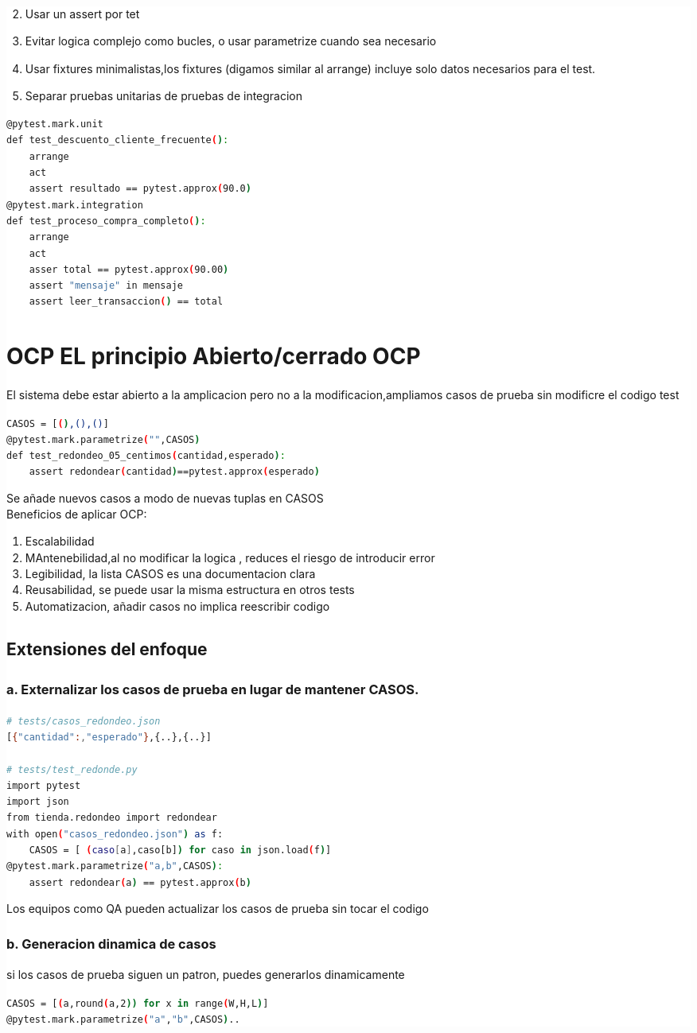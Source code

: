 2. Usar un assert por tet
3. Evitar logica complejo como bucles, o usar parametrize cuando sea necesario

4. Usar fixtures minimalistas,los fixtures (digamos similar al arrange) incluye solo datos necesarios para el test.

5. Separar pruebas unitarias de pruebas de integracion
```bash
@pytest.mark.unit
def test_descuento_cliente_frecuente():
    arrange
    act
    assert resultado == pytest.approx(90.0)
@pytest.mark.integration
def test_proceso_compra_completo():
    arrange
    act
    asser total == pytest.approx(90.00)
    assert "mensaje" in mensaje
    assert leer_transaccion() == total
```
# OCP EL principio Abierto/cerrado OCP
El sistema debe estar abierto a la amplicacion pero no a la modificacion,ampliamos casos de prueba sin modificre el codigo test <br>
```bash
CASOS = [(),(),()]
@pytest.mark.parametrize("",CASOS)
def test_redondeo_05_centimos(cantidad,esperado):
    assert redondear(cantidad)==pytest.approx(esperado)
```
Se añade nuevos casos a modo de nuevas tuplas en CASOS<br>
Beneficios de aplicar OCP:
1. Escalabilidad
2. MAntenebilidad,al no modificar la logica , reduces el riesgo de introducir error
3. Legibilidad, la lista CASOS es una documentacion clara
4. Reusabilidad, se puede usar la misma estructura en otros tests
5. Automatizacion, añadir casos no implica reescribir codigo

## Extensiones del enfoque
### a. Externalizar los casos de prueba en lugar de mantener CASOS.
```bash
# tests/casos_redondeo.json
[{"cantidad":,"esperado"},{..},{..}]

# tests/test_redonde.py
import pytest
import json
from tienda.redondeo import redondear
with open("casos_redondeo.json") as f:
    CASOS = [ (caso[a],caso[b]) for caso in json.load(f)]
@pytest.mark.parametrize("a,b",CASOS):
    assert redondear(a) == pytest.approx(b)
```
Los equipos como QA pueden actualizar los casos de prueba sin tocar el codigo<br>
### b. Generacion dinamica de casos
si los casos de prueba siguen un patron, puedes generarlos dinamicamente<br>
```bash
CASOS = [(a,round(a,2)) for x in range(W,H,L)]
@pytest.mark.parametrize("a","b",CASOS)..
```

